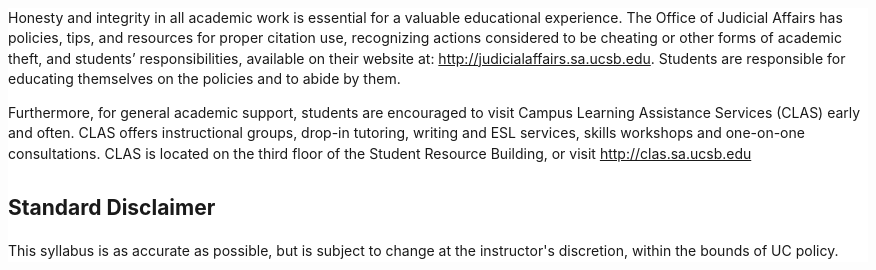 Honesty and integrity in all academic work is essential for a valuable educational experience.  The Office of Judicial Affairs has policies, tips, and resources for proper citation use, recognizing actions considered to be cheating or other forms of academic theft, and students’ responsibilities, available on their website at: http://judicialaffairs.sa.ucsb.edu.  Students are responsible for educating themselves on the policies and to abide by them.

Furthermore, for general academic support, students are encouraged to visit Campus Learning Assistance Services (CLAS) early and often. CLAS offers instructional groups, drop-in tutoring, writing and ESL services, skills workshops and one-on-one consultations. CLAS is located on the third floor of the Student Resource Building, or visit http://clas.sa.ucsb.edu

Standard Disclaimer
-------------------

This syllabus is as accurate as possible, but is subject to change at
the instructor's discretion, within the bounds of UC policy.

